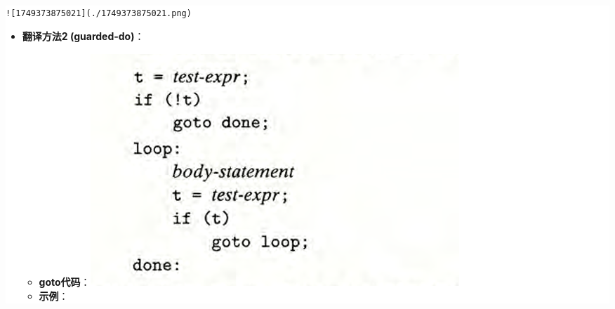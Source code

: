     ![1749373875021](./1749373875021.png)
- **翻译方法2 (guarded-do)**：

  - **goto代码**：![1749374093756](./1749374093756.png)
  - **示例**：